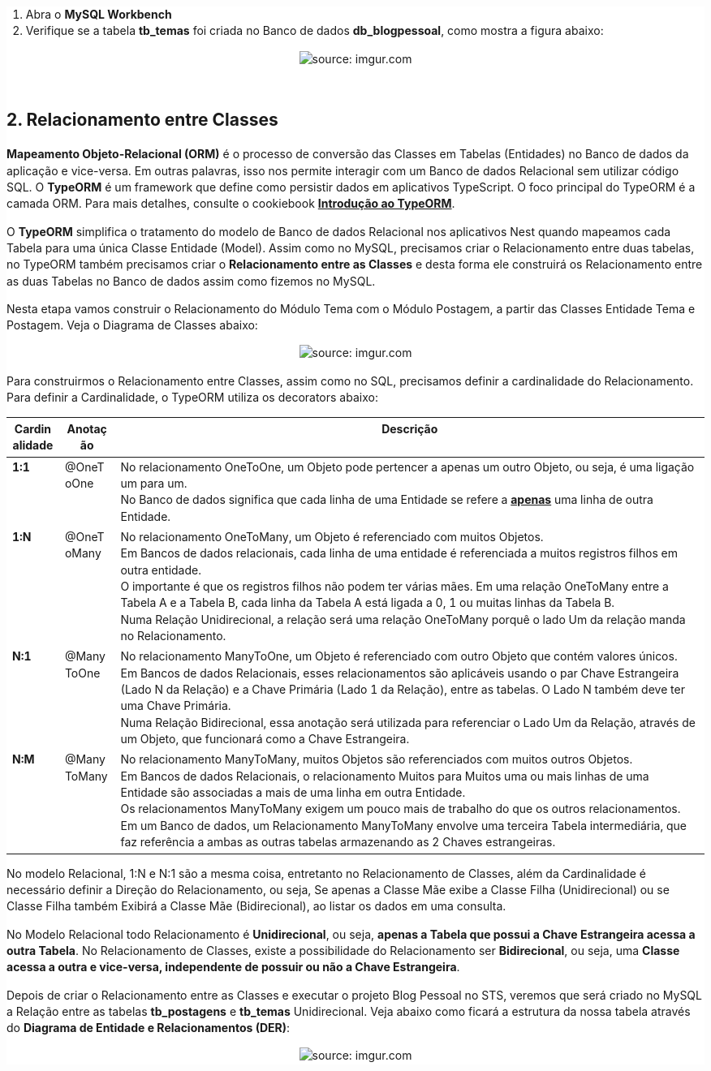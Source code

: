 1. Abra o **MySQL Workbench** 
1. Verifique se a tabela **tb_temas** foi criada no Banco de dados **db_blogpessoal**, como mostra a figura abaixo:

<div align="center"><img src="https://i.imgur.com/vqs36hU.png" title="source: imgur.com" /></div>

<br />
	
<h2>2. Relacionamento entre Classes</h2>

**Mapeamento Objeto-Relacional (ORM)** é o processo de conversão das Classes em Tabelas (Entidades) no Banco de dados da aplicação e vice-versa. Em outras palavras, isso nos permite interagir com um Banco de dados Relacional sem utilizar código SQL. O **TypeORM** é um framework que define como persistir dados em aplicativos TypeScript. O foco principal do TypeORM é a camada ORM. Para mais detalhes, consulte o cookiebook <a href="03.md" target="_blank"><b>Introdução ao TypeORM</b></a>.

O **TypeORM** simplifica o tratamento do modelo de Banco de dados Relacional nos aplicativos Nest quando mapeamos cada Tabela para uma única Classe Entidade (Model). Assim como no MySQL, precisamos criar o Relacionamento entre duas tabelas, no TypeORM também precisamos criar o **Relacionamento entre as Classes** e desta forma ele construirá os Relacionamento entre as duas Tabelas no Banco de dados assim como fizemos no MySQL. 

Nesta etapa vamos construir o Relacionamento do Módulo Tema com o Módulo Postagem, a partir das Classes Entidade Tema e Postagem. Veja o Diagrama de Classes abaixo: 

<div align="center"><img src="https://i.imgur.com/y7cmiCu.jpg" title="source: imgur.com" /></div>

Para construirmos o Relacionamento entre Classes, assim como no SQL, precisamos definir a cardinalidade do Relacionamento. Para definir a Cardinalidade, o TypeORM utiliza os decorators abaixo:

| Cardinalidade | Anotação    | Descrição                                                    |
| ------------- | ----------- | ------------------------------------------------------------ |
| **1:1**       | @OneToOne   | No relacionamento OneToOne, um Objeto pode pertencer a apenas um outro Objeto, ou seja, é uma ligação um para um. <br />No Banco de dados significa que cada linha de uma Entidade se refere a **<u>apenas</u>** uma linha de outra Entidade. |
| **1:N**       | @OneToMany  | No relacionamento OneToMany,  um Objeto é referenciado com muitos Objetos.<br/>Em Bancos de dados relacionais, cada linha de uma entidade é referenciada a muitos registros filhos em outra entidade.<br/>O importante é que os registros filhos não podem ter várias mães. Em  uma relação OneToMany entre a Tabela A e a Tabela B, cada linha da Tabela A está ligada a 0, 1 ou muitas linhas da Tabela B.<br/>Numa Relação Unidirecional, a relação será uma relação OneToMany porquê o lado Um da relação manda no Relacionamento. |
| **N:1**       | @ManyToOne  | No relacionamento  ManyToOne,  um Objeto é referenciado com outro Objeto que contém valores únicos.<br/>Em Bancos de dados Relacionais, esses relacionamentos são aplicáveis usando o par Chave Estrangeira (Lado N da Relação) e a  Chave Primária (Lado 1 da Relação), entre as tabelas. O Lado N também deve ter uma Chave Primária.<br />Numa Relação Bidirecional, essa anotação será utilizada para referenciar o Lado Um da Relação, através de um Objeto, que funcionará como a Chave Estrangeira. |
| **N:M**       | @ManyToMany | No relacionamento ManyToMany,  muitos Objetos são referenciados com muitos outros Objetos.<br/>Em Bancos de dados Relacionais, o relacionamento Muitos para Muitos uma ou mais linhas de uma Entidade são associadas a mais de uma linha em outra Entidade.<br />Os relacionamentos ManyToMany exigem um pouco mais de trabalho do que os outros relacionamentos.<br />Em um Banco de dados, um Relacionamento ManyToMany envolve uma terceira Tabela intermediária, que faz referência a ambas as outras tabelas armazenando as 2 Chaves estrangeiras. |

No modelo Relacional, 1:N e N:1 são a mesma coisa, entretanto no Relacionamento de Classes, além da Cardinalidade é necessário definir a Direção do Relacionamento, ou seja, Se apenas a Classe Mãe exibe a Classe Filha (Unidirecional) ou se Classe Filha também Exibirá a Classe Mãe (Bidirecional), ao listar os dados em uma consulta.

No Modelo Relacional todo Relacionamento é **Unidirecional**, ou seja, **apenas a Tabela que possui a Chave Estrangeira acessa a outra Tabela**. No Relacionamento de Classes, existe a possibilidade do Relacionamento ser **Bidirecional**, ou seja, uma **Classe acessa a outra e vice-versa, independente de possuir ou não a Chave Estrangeira**.

Depois de criar o Relacionamento entre as Classes e executar o projeto Blog Pessoal no STS, veremos que será criado no MySQL a Relação entre as tabelas **tb_postagens** e **tb_temas** Unidirecional. Veja abaixo como ficará a estrutura da nossa tabela através do **Diagrama de Entidade e Relacionamentos (DER)**:

<div align="center"><img src="https://i.imgur.com/ayrWIFY.jpg" title="source: imgur.com" /></div>
